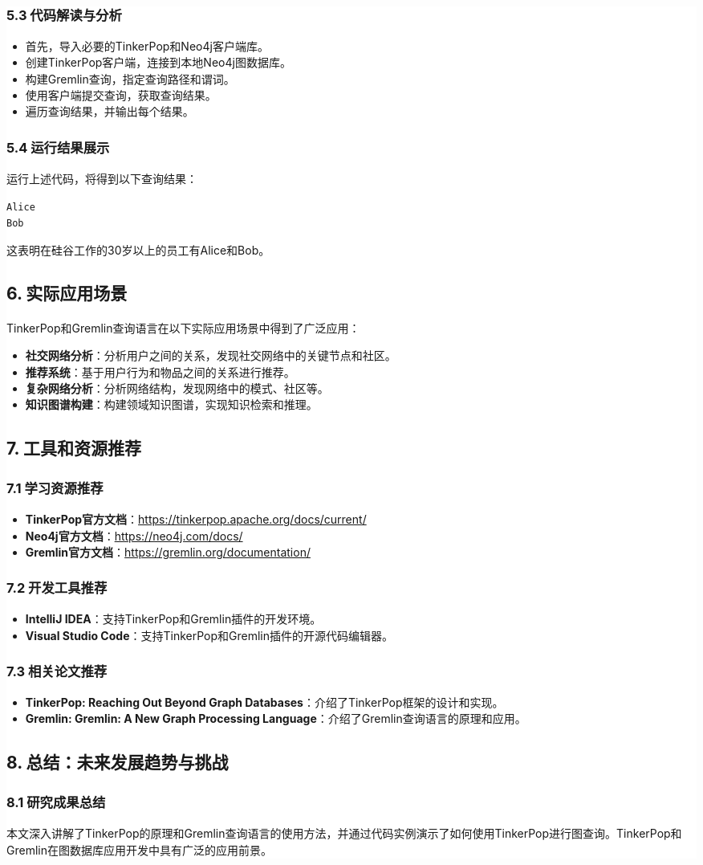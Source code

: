 ### 5.3 代码解读与分析

- 首先，导入必要的TinkerPop和Neo4j客户端库。
- 创建TinkerPop客户端，连接到本地Neo4j图数据库。
- 构建Gremlin查询，指定查询路径和谓词。
- 使用客户端提交查询，获取查询结果。
- 遍历查询结果，并输出每个结果。

### 5.4 运行结果展示

运行上述代码，将得到以下查询结果：

```
Alice
Bob
```

这表明在硅谷工作的30岁以上的员工有Alice和Bob。

## 6. 实际应用场景

TinkerPop和Gremlin查询语言在以下实际应用场景中得到了广泛应用：

- **社交网络分析**：分析用户之间的关系，发现社交网络中的关键节点和社区。
- **推荐系统**：基于用户行为和物品之间的关系进行推荐。
- **复杂网络分析**：分析网络结构，发现网络中的模式、社区等。
- **知识图谱构建**：构建领域知识图谱，实现知识检索和推理。

## 7. 工具和资源推荐

### 7.1 学习资源推荐

- **TinkerPop官方文档**：https://tinkerpop.apache.org/docs/current/
- **Neo4j官方文档**：https://neo4j.com/docs/
- **Gremlin官方文档**：https://gremlin.org/documentation/

### 7.2 开发工具推荐

- **IntelliJ IDEA**：支持TinkerPop和Gremlin插件的开发环境。
- **Visual Studio Code**：支持TinkerPop和Gremlin插件的开源代码编辑器。

### 7.3 相关论文推荐

- **TinkerPop: Reaching Out Beyond Graph Databases**：介绍了TinkerPop框架的设计和实现。
- **Gremlin: Gremlin: A New Graph Processing Language**：介绍了Gremlin查询语言的原理和应用。

## 8. 总结：未来发展趋势与挑战

### 8.1 研究成果总结

本文深入讲解了TinkerPop的原理和Gremlin查询语言的使用方法，并通过代码实例演示了如何使用TinkerPop进行图查询。TinkerPop和Gremlin在图数据库应用开发中具有广泛的应用前景。

